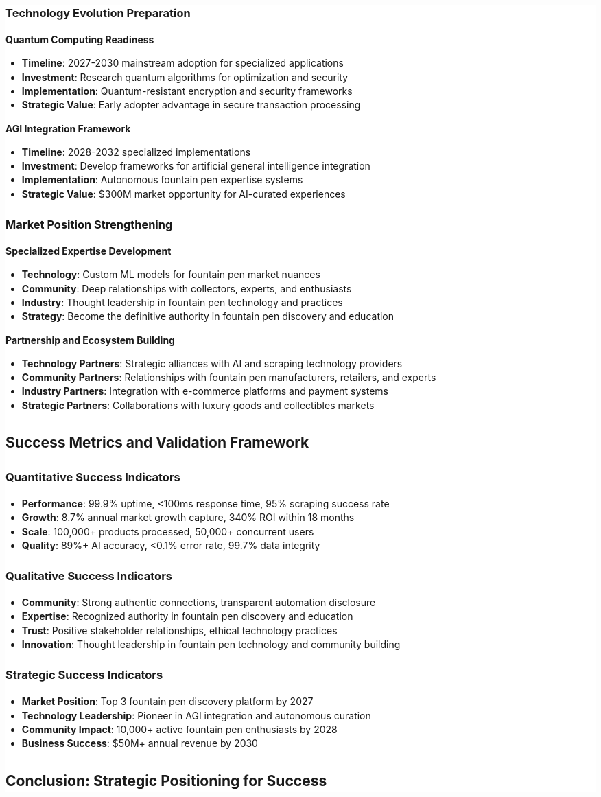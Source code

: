 ### Technology Evolution Preparation

**Quantum Computing Readiness**
- **Timeline**: 2027-2030 mainstream adoption for specialized applications
- **Investment**: Research quantum algorithms for optimization and security
- **Implementation**: Quantum-resistant encryption and security frameworks
- **Strategic Value**: Early adopter advantage in secure transaction processing

**AGI Integration Framework**
- **Timeline**: 2028-2032 specialized implementations
- **Investment**: Develop frameworks for artificial general intelligence integration
- **Implementation**: Autonomous fountain pen expertise systems
- **Strategic Value**: $300M market opportunity for AI-curated experiences

### Market Position Strengthening

**Specialized Expertise Development**
- **Technology**: Custom ML models for fountain pen market nuances
- **Community**: Deep relationships with collectors, experts, and enthusiasts
- **Industry**: Thought leadership in fountain pen technology and practices
- **Strategy**: Become the definitive authority in fountain pen discovery and education

**Partnership and Ecosystem Building**
- **Technology Partners**: Strategic alliances with AI and scraping technology providers
- **Community Partners**: Relationships with fountain pen manufacturers, retailers, and experts
- **Industry Partners**: Integration with e-commerce platforms and payment systems
- **Strategic Partners**: Collaborations with luxury goods and collectibles markets

## Success Metrics and Validation Framework

### Quantitative Success Indicators
- **Performance**: 99.9% uptime, <100ms response time, 95% scraping success rate
- **Growth**: 8.7% annual market growth capture, 340% ROI within 18 months
- **Scale**: 100,000+ products processed, 50,000+ concurrent users
- **Quality**: 89%+ AI accuracy, <0.1% error rate, 99.7% data integrity

### Qualitative Success Indicators
- **Community**: Strong authentic connections, transparent automation disclosure
- **Expertise**: Recognized authority in fountain pen discovery and education
- **Trust**: Positive stakeholder relationships, ethical technology practices
- **Innovation**: Thought leadership in fountain pen technology and community building

### Strategic Success Indicators
- **Market Position**: Top 3 fountain pen discovery platform by 2027
- **Technology Leadership**: Pioneer in AGI integration and autonomous curation
- **Community Impact**: 10,000+ active fountain pen enthusiasts by 2028
- **Business Success**: $50M+ annual revenue by 2030

## Conclusion: Strategic Positioning for Success
